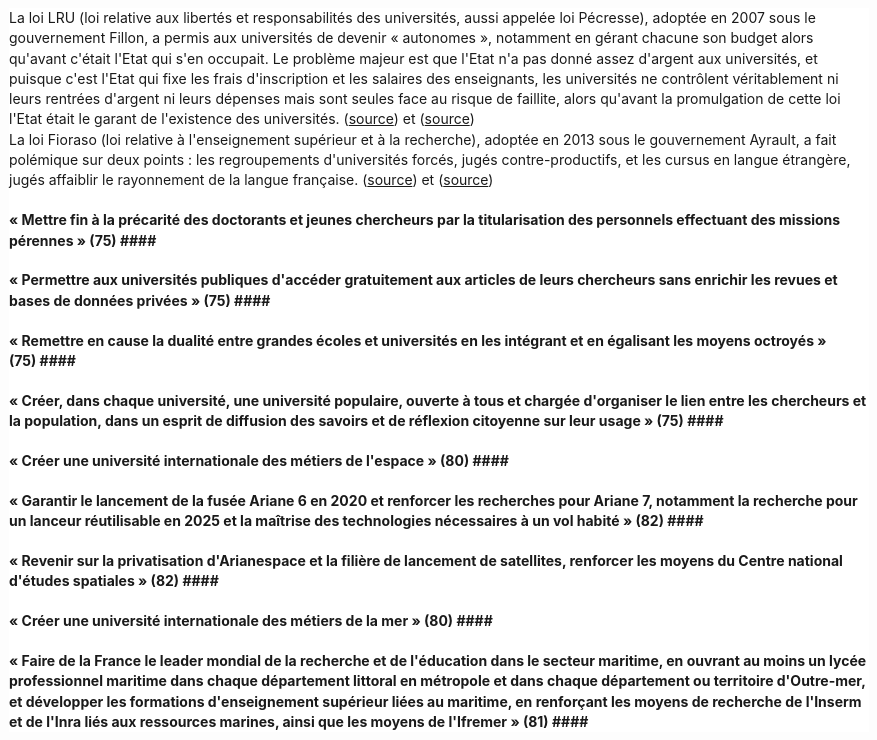 La loi LRU (loi relative aux libertés et responsabilités des universités, aussi appelée loi Pécresse), adoptée en 2007 sous le gouvernement Fillon, a permis aux universités de devenir « autonomes », notamment en gérant chacune son budget alors qu'avant c'était l'Etat qui s'en occupait. Le problème majeur est que l'Etat n'a pas donné assez d'argent aux universités, et puisque c'est l'Etat qui fixe les frais d'inscription et les salaires des enseignants, les universités ne contrôlent véritablement ni leurs rentrées d'argent ni leurs dépenses mais sont seules face au risque de faillite, alors qu'avant la promulgation de cette loi l'Etat était le garant de l'existence des universités. ([source](http://www.liberation.fr/societe/2013/12/22/autonomie-ces-universites-a-la-rue-a-cause-de-la-loi-lru_968473)) et ([source](https://fr.wikipedia.org/wiki/Loi_relative_aux_libert%C3%A9s_et_responsabilit%C3%A9s_des_universit%C3%A9s))  
La loi Fioraso (loi relative à l'enseignement supérieur et à la recherche), adoptée en 2013 sous le gouvernement Ayrault, a fait polémique sur deux points : les regroupements d'universités forcés, jugés contre-productifs, et les cursus en langue étrangère, jugés affaiblir le rayonnement de la langue française. ([source](http://www.letudiant.fr/educpros/actualite/loi-sur-l-enseignement-superieur-et-la-recherche-les-points-essentiels-de-la-reforme-fioraso.html)) et ([source](https://fr.wikipedia.org/wiki/Loi_relative_%C3%A0_l%27enseignement_sup%C3%A9rieur_et_%C3%A0_la_recherche))

####  « Mettre fin à la précarité des doctorants et jeunes chercheurs par la titularisation des personnels effectuant des missions pérennes » (75) ####

####  « Permettre aux universités publiques d'accéder gratuitement aux articles de leurs chercheurs sans enrichir les revues et bases de données privées » (75) ####

####  « Remettre en cause la dualité entre grandes écoles et universités en les intégrant et en égalisant les moyens octroyés » (75) ####

####  « Créer, dans chaque université, une université populaire, ouverte à tous et chargée d'organiser le lien entre les chercheurs et la population, dans un esprit de diffusion des savoirs et de réflexion citoyenne sur leur usage » (75) ####

####  « Créer une université internationale des métiers de l'espace » (80) ####

####  « Garantir le lancement de la fusée Ariane 6 en 2020 et renforcer les recherches pour Ariane 7, notamment la recherche pour un lanceur réutilisable en 2025 et la maîtrise des technologies nécessaires à un vol habité » (82) ####

####  « Revenir sur la privatisation d'Arianespace et la filière de lancement de satellites, renforcer les moyens du Centre national d'études spatiales » (82) ####

####  « Créer une université internationale des métiers de la mer » (80) ####

####  « Faire de la France le leader mondial de la recherche et de l'éducation dans le secteur maritime, en ouvrant au moins un lycée professionnel maritime dans chaque département littoral en métropole et dans chaque département ou territoire d'Outre-mer, et développer les formations d'enseignement supérieur liées au maritime, en renforçant les moyens de recherche de l'Inserm et de l'Inra liés aux ressources marines, ainsi que les moyens de l'Ifremer » (81) ####
